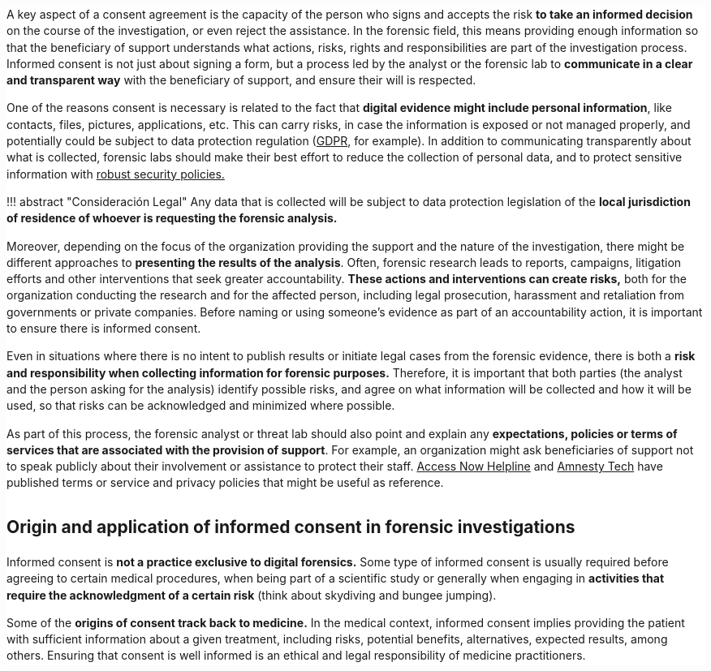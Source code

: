 A key aspect of a consent agreement is the capacity of the person who signs and accepts the risk **to take an informed decision** on the course of the investigation, or even reject the assistance. In the forensic field, this means providing enough information so that the beneficiary of support understands what actions, risks, rights and responsibilities are part of the investigation process. Informed consent is not just about signing a form, but a process led by the analyst or the forensic lab to **communicate in a clear and transparent way** with the beneficiary of support, and ensure their will is respected. 

One of the reasons consent is necessary is related to the fact that **digital evidence might include personal information**, like contacts, files, pictures, applications, etc. This can carry risks, in case the information is exposed or not managed properly, and potentially could be subject to data protection regulation ([GDPR](https://es.wikipedia.org/wiki/Reglamento_General_de_Protecci%C3%B3n_de_Datos), for example). In addition to communicating transparently about what is collected, forensic labs should make their best effort to reduce the collection of personal data, and to protect sensitive information with [robust security policies.](https://protege.la/guias-contenido/diseno-politicas-protocolos-lineamientos/) 

!!! abstract "Consideración Legal"
    Any data that is collected will be subject to data protection legislation of the **local jurisdiction of residence of whoever is requesting the forensic analysis.** 

Moreover, depending on the focus of the organization providing the support and the nature of the investigation, there might be different approaches to **presenting the results of the analysis**. Often, forensic research leads to reports, campaigns, litigation efforts and other interventions that seek greater accountability. **These actions and interventions can create risks,** both for the organization conducting the research and for the affected person, including legal prosecution, harassment and retaliation from governments or private companies. Before naming or using someone’s evidence as part of an accountability action, it is important to ensure there is informed consent. 

Even in situations where there is no intent to publish results or initiate legal cases from the forensic evidence, there is both a **risk and responsibility when collecting information for forensic purposes.** Therefore, it is important that both parties (the analyst and the person asking for the analysis) identify possible risks, and agree on what information will be collected and how it will be used, so that risks can be acknowledged and minimized where possible. 

As part of this process, the forensic analyst or threat lab should also point and explain any **expectations, policies or terms of services that are associated with the provision of support**. For example, an organization might ask beneficiaries of support not to speak publicly about their involvement or assistance to protect their staff. [Access Now Helpline](https://www.accessnow.org/helpline-terms-of-service/) and [Amnesty Tech](https://securitylab.amnesty.org/privacy-policy/) have published terms or service and privacy policies that might be useful as reference. 

## Origin and application of informed consent in forensic investigations

Informed consent is **not a practice exclusive to digital forensics.** Some type of informed consent is usually required before agreeing to certain medical procedures, when being part of a scientific study or generally when engaging in **activities that require the acknowledgment of a certain risk** (think about skydiving and bungee jumping). 

Some of the **origins of consent track back to medicine.** In the medical context, informed consent implies providing the patient with sufficient information about a given treatment, including risks, potential benefits, alternatives, expected results, among others. Ensuring that consent is well informed is an ethical and legal responsibility of medicine practitioners. 
